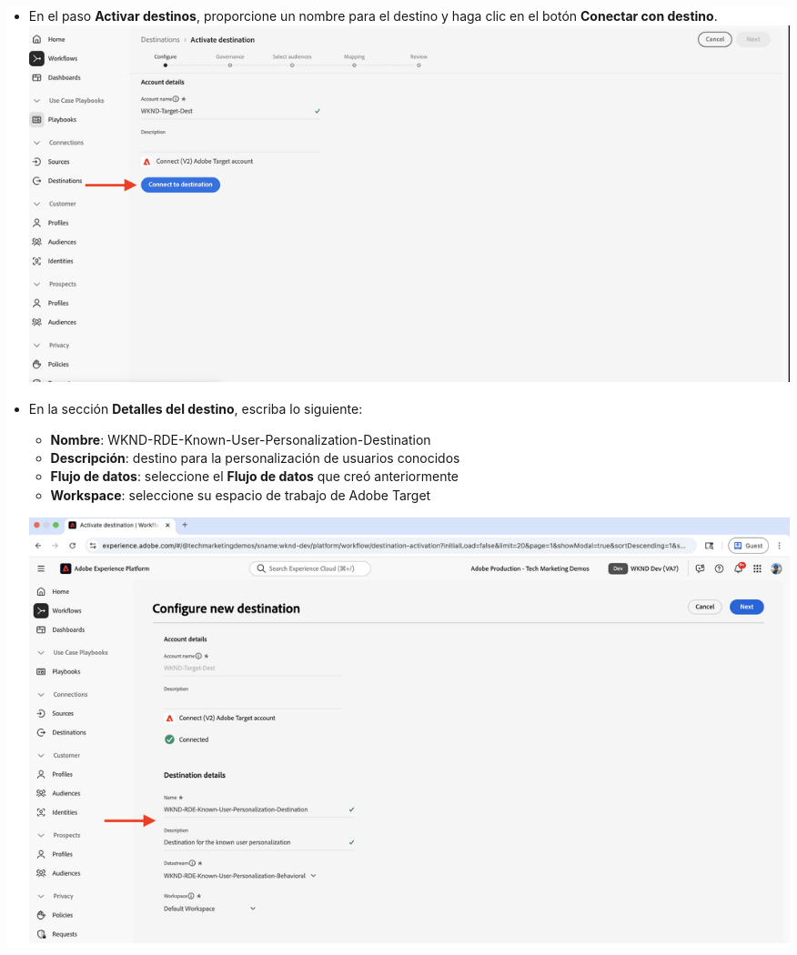- En el paso **Activar destinos**, proporcione un nombre para el destino y haga clic en el botón **Conectar con destino**.
  ![Conectar con destino](../assets/use-cases/known-user-personalization/connect-to-destination.png)

- En la sección **Detalles del destino**, escriba lo siguiente:
   - **Nombre**: WKND-RDE-Known-User-Personalization-Destination
   - **Descripción**: destino para la personalización de usuarios conocidos
   - **Flujo de datos**: seleccione el **Flujo de datos** que creó anteriormente
   - **Workspace**: seleccione su espacio de trabajo de Adobe Target

  ![Detalles del destino](../assets/use-cases/known-user-personalization/destination-details.png)
